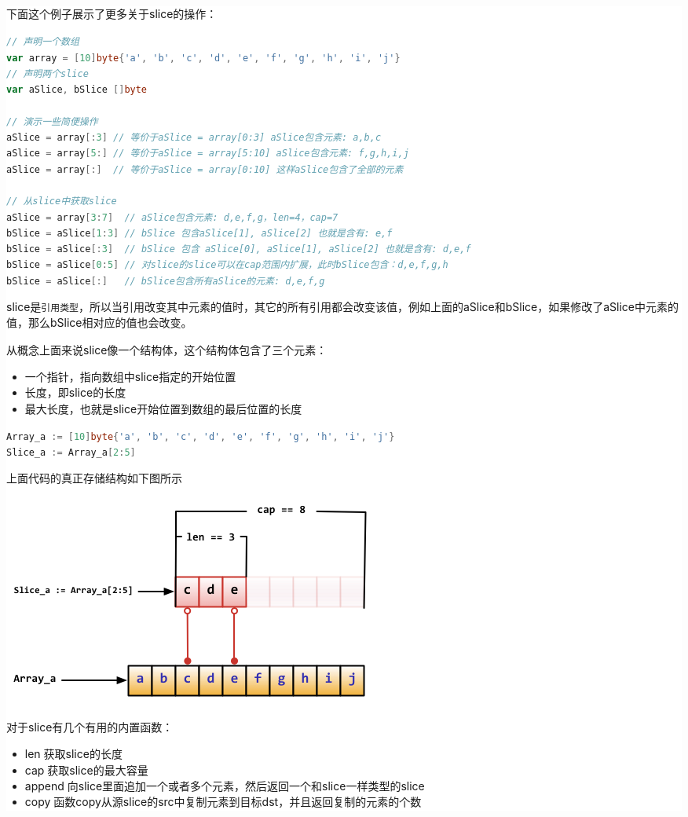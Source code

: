 下面这个例子展示了更多关于slice的操作：
```go
// 声明一个数组
var array = [10]byte{'a', 'b', 'c', 'd', 'e', 'f', 'g', 'h', 'i', 'j'}
// 声明两个slice
var aSlice, bSlice []byte

// 演示一些简便操作
aSlice = array[:3] // 等价于aSlice = array[0:3] aSlice包含元素: a,b,c
aSlice = array[5:] // 等价于aSlice = array[5:10] aSlice包含元素: f,g,h,i,j
aSlice = array[:]  // 等价于aSlice = array[0:10] 这样aSlice包含了全部的元素

// 从slice中获取slice
aSlice = array[3:7]  // aSlice包含元素: d,e,f,g，len=4，cap=7
bSlice = aSlice[1:3] // bSlice 包含aSlice[1], aSlice[2] 也就是含有: e,f
bSlice = aSlice[:3]  // bSlice 包含 aSlice[0], aSlice[1], aSlice[2] 也就是含有: d,e,f
bSlice = aSlice[0:5] // 对slice的slice可以在cap范围内扩展，此时bSlice包含：d,e,f,g,h
bSlice = aSlice[:]   // bSlice包含所有aSlice的元素: d,e,f,g
```

slice是`引用类型`，所以当引用改变其中元素的值时，其它的所有引用都会改变该值，例如上面的aSlice和bSlice，如果修改了aSlice中元素的值，那么bSlice相对应的值也会改变。

从概念上面来说slice像一个结构体，这个结构体包含了三个元素：
* 一个指针，指向数组中slice指定的开始位置
* 长度，即slice的长度
* 最大长度，也就是slice开始位置到数组的最后位置的长度

```go
Array_a := [10]byte{'a', 'b', 'c', 'd', 'e', 'f', 'g', 'h', 'i', 'j'}
Slice_a := Array_a[2:5]
```
上面代码的真正存储结构如下图所示

<img src="./img/2.2.slice2.png">

对于slice有几个有用的内置函数：
* len 获取slice的长度
* cap 获取slice的最大容量
* append 向slice里面追加一个或者多个元素，然后返回一个和slice一样类型的slice
* copy 函数copy从源slice的src中复制元素到目标dst，并且返回复制的元素的个数

